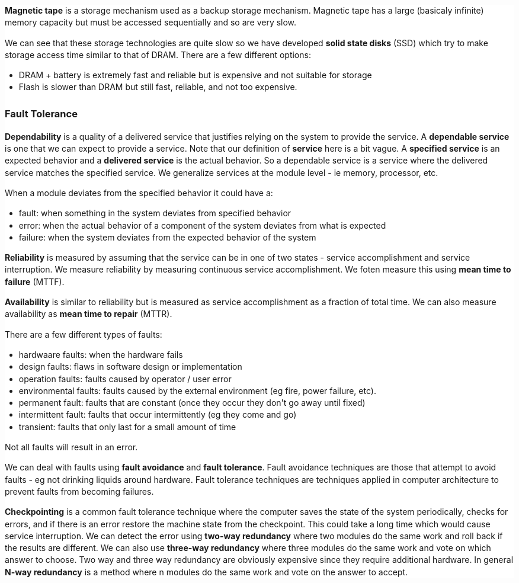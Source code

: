 __Magnetic tape__ is a storage mechanism used as a backup storage mechanism. Magnetic tape has a large (basicaly
infinite) memory capacity but must be accessed sequentially and so are very slow.

We can see that these storage technologies are quite slow so we have developed __solid state disks__ (SSD) which
try to make storage access time similar to that of DRAM. There are a few different options:
- DRAM + battery is extremely fast and reliable but is expensive and not suitable for storage
- Flash is slower than DRAM but still fast, reliable, and not too expensive.

### Fault Tolerance
__Dependability__ is a quality of a delivered service that justifies relying on the system to provide the service.
A __dependable service__ is one that we can expect to provide a service. Note that our definition of __service__
here is a bit vague. A __specified service__ is an expected behavior and a __delivered service__ is the actual
behavior. So a dependable service is a service where the delivered service matches the specified service.
We generalize services at the module level - ie memory, processor, etc.

When a module deviates from the specified behavior it could have a:
- fault: when something in the system deviates from specified behavior
- error: when the actual behavior of a component of the system deviates from what is expected
- failure: when the system deviates from the expected behavior of the system

__Reliability__ is measured by assuming that the service can be in one of two states - service accomplishment and
service interruption. We measure reliability by measuring continuous service accomplishment. We foten measure
this using __mean time to failure__ (MTTF).

__Availability__ is similar to reliability but is measured as service accomplishment as a fraction
of total time. We can also measure availability as __mean time to repair__ (MTTR).

There are a few different types of faults:
- hardwaare faults: when the hardware fails
- design faults: flaws in software design or implementation
- operation faults: faults caused by operator / user error
- environmental faults: faults caused by the external environment (eg fire, power failure, etc).
- permanent fault: faults that are constant (once they occur they don't go away until fixed)
- intermittent fault: faults that occur intermittently (eg they come and go)
- transient: faults that only last for a small amount of time

Not all faults will result in an error.

We can deal with faults using __fault avoidance__ and __fault tolerance__. Fault avoidance techniques are those
that attempt to avoid faults - eg not drinking liquids around hardware. Fault tolerance techniques are techniques
applied in computer architecture to prevent faults from becoming failures.

__Checkpointing__ is a common fault tolerance technique where the computer saves the state of the system
periodically, checks for errors, and if there is an error restore the machine state from the checkpoint. This could
take a long time which would cause service interruption. We can detect the error using __two-way redundancy__ where
two modules do the same work and roll back if the results are different. We can also use __three-way redundancy__
where three modules do the same work and vote on which answer to choose. Two way and three way redundancy are
obviously expensive since they require additional hardware. In general __N-way redundancy__ is a method where n
modules do the same work and vote on the answer to accept.
